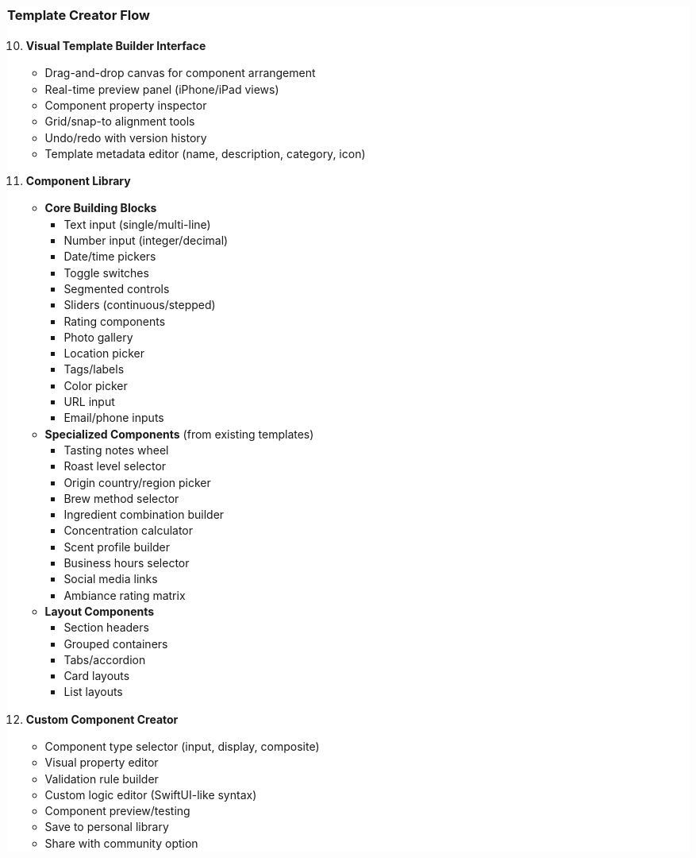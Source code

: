 ### Template Creator Flow

10. **Visual Template Builder Interface**
    - Drag-and-drop canvas for component arrangement
    - Real-time preview panel (iPhone/iPad views)
    - Component property inspector
    - Grid/snap-to alignment tools
    - Undo/redo with version history
    - Template metadata editor (name, description, category, icon)

11. **Component Library**
    - **Core Building Blocks**
      - Text input (single/multi-line)
      - Number input (integer/decimal)
      - Date/time pickers
      - Toggle switches
      - Segmented controls
      - Sliders (continuous/stepped)
      - Rating components
      - Photo gallery
      - Location picker
      - Tags/labels
      - Color picker
      - URL input
      - Email/phone inputs
    - **Specialized Components** (from existing templates)
      - Tasting notes wheel
      - Roast level selector
      - Origin country/region picker
      - Brew method selector
      - Ingredient combination builder
      - Concentration calculator
      - Scent profile builder
      - Business hours selector
      - Social media links
      - Ambiance rating matrix
    - **Layout Components**
      - Section headers
      - Grouped containers
      - Tabs/accordion
      - Card layouts
      - List layouts

12. **Custom Component Creator**
    - Component type selector (input, display, composite)
    - Visual property editor
    - Validation rule builder
    - Custom logic editor (SwiftUI-like syntax)
    - Component preview/testing
    - Save to personal library
    - Share with community option
